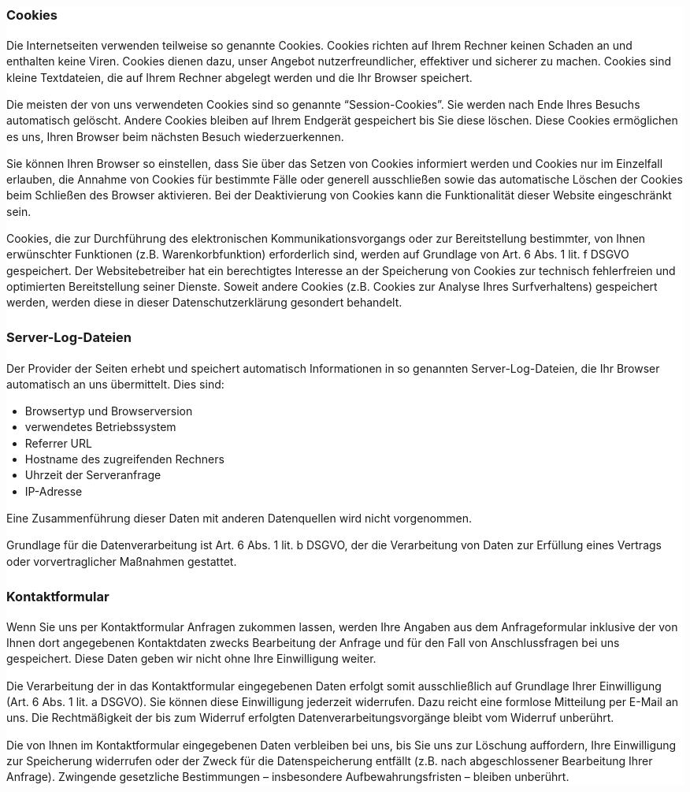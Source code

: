 ### Cookies

Die Internetseiten verwenden teilweise so genannte Cookies. Cookies richten auf Ihrem Rechner keinen Schaden an und enthalten keine Viren. Cookies dienen dazu, unser Angebot nutzerfreundlicher, effektiver und sicherer zu machen. Cookies sind kleine Textdateien, die auf Ihrem Rechner abgelegt werden und die Ihr Browser speichert.

Die meisten der von uns verwendeten Cookies sind so genannte “Session-Cookies”. Sie werden nach Ende Ihres Besuchs automatisch gelöscht. Andere Cookies bleiben auf Ihrem Endgerät gespeichert bis Sie diese löschen. Diese Cookies ermöglichen es uns, Ihren Browser beim nächsten Besuch wiederzuerkennen.

Sie können Ihren Browser so einstellen, dass Sie über das Setzen von Cookies informiert werden und Cookies nur im Einzelfall erlauben, die Annahme von Cookies für bestimmte Fälle oder generell ausschließen sowie das automatische Löschen der Cookies beim Schließen des Browser aktivieren. Bei der Deaktivierung von Cookies kann die Funktionalität dieser Website eingeschränkt sein.

Cookies, die zur Durchführung des elektronischen Kommunikationsvorgangs oder zur Bereitstellung bestimmter, von Ihnen erwünschter Funktionen (z.B. Warenkorbfunktion) erforderlich sind, werden auf Grundlage von Art. 6 Abs. 1 lit. f DSGVO gespeichert. Der Websitebetreiber hat ein berechtigtes Interesse an der Speicherung von Cookies zur technisch fehlerfreien und optimierten Bereitstellung seiner Dienste. Soweit andere Cookies (z.B. Cookies zur Analyse Ihres Surfverhaltens) gespeichert werden, werden diese in dieser Datenschutzerklärung gesondert behandelt.

### Server-Log-Dateien

Der Provider der Seiten erhebt und speichert automatisch Informationen in so genannten Server-Log-Dateien, die Ihr Browser automatisch an uns übermittelt. Dies sind:

- Browsertyp und Browserversion
- verwendetes Betriebssystem
- Referrer URL
- Hostname des zugreifenden Rechners
- Uhrzeit der Serveranfrage
- IP-Adresse

Eine Zusammenführung dieser Daten mit anderen Datenquellen wird nicht vorgenommen.

Grundlage für die Datenverarbeitung ist Art. 6 Abs. 1 lit. b DSGVO, der die Verarbeitung von Daten zur Erfüllung eines Vertrags oder vorvertraglicher Maßnahmen gestattet.

### Kontaktformular

Wenn Sie uns per Kontaktformular Anfragen zukommen lassen, werden Ihre Angaben aus dem Anfrageformular inklusive der von Ihnen dort angegebenen Kontaktdaten zwecks Bearbeitung der Anfrage und für den Fall von Anschlussfragen bei uns gespeichert. Diese Daten geben wir nicht ohne Ihre Einwilligung weiter.

Die Verarbeitung der in das Kontaktformular eingegebenen Daten erfolgt somit ausschließlich auf Grundlage Ihrer Einwilligung (Art. 6 Abs. 1 lit. a DSGVO). Sie können diese Einwilligung jederzeit widerrufen. Dazu reicht eine formlose Mitteilung per E-Mail an uns. Die Rechtmäßigkeit der bis zum Widerruf erfolgten Datenverarbeitungsvorgänge bleibt vom Widerruf unberührt.

Die von Ihnen im Kontaktformular eingegebenen Daten verbleiben bei uns, bis Sie uns zur Löschung auffordern, Ihre Einwilligung zur Speicherung widerrufen oder der Zweck für die Datenspeicherung entfällt (z.B. nach abgeschlossener Bearbeitung Ihrer Anfrage). Zwingende gesetzliche Bestimmungen – insbesondere Aufbewahrungsfristen – bleiben unberührt.
